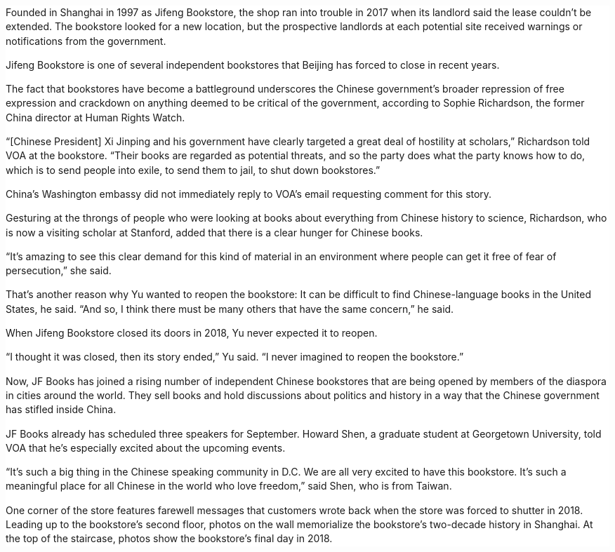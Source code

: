 
Founded in Shanghai in 1997 as Jifeng Bookstore, the shop ran into trouble in 2017 when its landlord said the lease couldn’t be extended. The bookstore looked for a new location, but the prospective landlords at each potential site received warnings or notifications from the government.


Jifeng Bookstore is one of several independent bookstores that Beijing has forced to close in recent years.


The fact that bookstores have become a battleground underscores the Chinese government’s broader repression of free expression and crackdown on anything deemed to be critical of the government, according to Sophie Richardson, the former China director at Human Rights Watch.


“[Chinese President] Xi Jinping and his government have clearly targeted a great deal of hostility at scholars,” Richardson told VOA at the bookstore. “Their books are regarded as potential threats, and so the party does what the party knows how to do, which is to send people into exile, to send them to jail, to shut down bookstores.”


China’s Washington embassy did not immediately reply to VOA’s email requesting comment for this story.




Gesturing at the throngs of people who were looking at books about everything from Chinese history to science, Richardson, who is now a visiting scholar at Stanford, added that there is a clear hunger for Chinese books.


“It’s amazing to see this clear demand for this kind of material in an environment where people can get it free of fear of persecution,” she said.


That’s another reason why Yu wanted to reopen the bookstore: It can be difficult to find Chinese-language books in the United States, he said. “And so, I think there must be many others that have the same concern,” he said.


When Jifeng Bookstore closed its doors in 2018, Yu never expected it to reopen.


“I thought it was closed, then its story ended,” Yu said. “I never imagined to reopen the bookstore.”


Now, JF Books has joined a rising number of independent Chinese bookstores that are being opened by members of the diaspora in cities around the world. They sell books and hold discussions about politics and history in a way that the Chinese government has stifled inside China.


JF Books already has scheduled three speakers for September. Howard Shen, a graduate student at Georgetown University, told VOA that he’s especially excited about the upcoming events.


“It’s such a big thing in the Chinese speaking community in D.C. We are all very excited to have this bookstore. It’s such a meaningful place for all Chinese in the world who love freedom,” said Shen, who is from Taiwan. 


One corner of the store features farewell messages that customers wrote back when the store was forced to shutter in 2018. Leading up to the bookstore’s second floor, photos on the wall memorialize the bookstore’s two-decade history in Shanghai. At the top of the staircase, photos show the bookstore’s final day in 2018.
